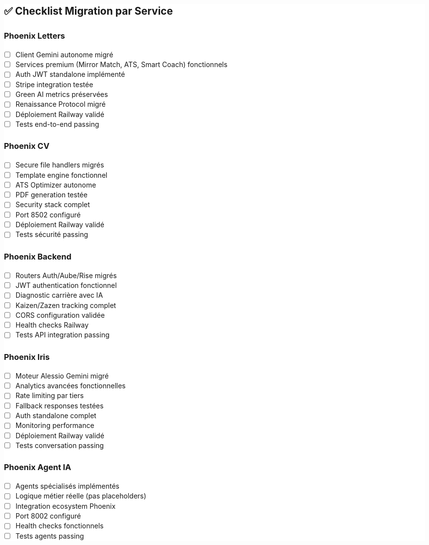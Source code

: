 
## ✅ **Checklist Migration par Service**

### **Phoenix Letters**
- [ ] Client Gemini autonome migré
- [ ] Services premium (Mirror Match, ATS, Smart Coach) fonctionnels
- [ ] Auth JWT standalone implémenté
- [ ] Stripe integration testée
- [ ] Green AI metrics préservées
- [ ] Renaissance Protocol migré
- [ ] Déploiement Railway validé
- [ ] Tests end-to-end passing

### **Phoenix CV**  
- [ ] Secure file handlers migrés
- [ ] Template engine fonctionnel
- [ ] ATS Optimizer autonome
- [ ] PDF generation testée
- [ ] Security stack complet
- [ ] Port 8502 configuré
- [ ] Déploiement Railway validé
- [ ] Tests sécurité passing

### **Phoenix Backend**
- [ ] Routers Auth/Aube/Rise migrés
- [ ] JWT authentication fonctionnel
- [ ] Diagnostic carrière avec IA
- [ ] Kaizen/Zazen tracking complet
- [ ] CORS configuration validée
- [ ] Health checks Railway
- [ ] Tests API integration passing

### **Phoenix Iris**
- [ ] Moteur Alessio Gemini migré
- [ ] Analytics avancées fonctionnelles
- [ ] Rate limiting par tiers
- [ ] Fallback responses testées
- [ ] Auth standalone complet
- [ ] Monitoring performance
- [ ] Déploiement Railway validé
- [ ] Tests conversation passing

### **Phoenix Agent IA**
- [ ] Agents spécialisés implémentés
- [ ] Logique métier réelle (pas placeholders)
- [ ] Integration ecosystem Phoenix
- [ ] Port 8002 configuré
- [ ] Health checks fonctionnels
- [ ] Tests agents passing
